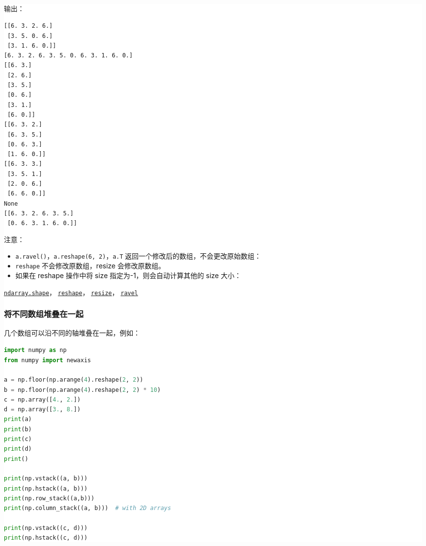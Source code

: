 输出：

```txt
[[6. 3. 2. 6.]
 [3. 5. 0. 6.]
 [3. 1. 6. 0.]]
[6. 3. 2. 6. 3. 5. 0. 6. 3. 1. 6. 0.]
[[6. 3.]
 [2. 6.]
 [3. 5.]
 [0. 6.]
 [3. 1.]
 [6. 0.]]
[[6. 3. 2.]
 [6. 3. 5.]
 [0. 6. 3.]
 [1. 6. 0.]]
[[6. 3. 3.]
 [3. 5. 1.]
 [2. 0. 6.]
 [6. 6. 0.]]
None
[[6. 3. 2. 6. 3. 5.]
 [0. 6. 3. 1. 6. 0.]]
```


注意：

- `a.ravel()`，`a.reshape(6, 2)`，`a.T` 返回一个修改后的数组，不会更改原始数组：
- `reshape` 不会修改原数组，resize 会修改原数组。
- 如果在 reshape 操作中将 size 指定为-1，则会自动计算其他的 size 大小：



[`ndarray.shape`](https://numpy.org/devdocs/reference/generated/numpy.ndarray.shape.html#numpy.ndarray.shape)，
[`reshape`](https://numpy.org/devdocs/reference/generated/numpy.reshape.html#numpy.reshape)，
[`resize`](https://numpy.org/devdocs/reference/generated/numpy.resize.html#numpy.resize)，
[`ravel`](https://numpy.org/devdocs/reference/generated/numpy.ravel.html#numpy.ravel)





### 将不同数组堆叠在一起

几个数组可以沿不同的轴堆叠在一起，例如：

``` python
import numpy as np
from numpy import newaxis

a = np.floor(np.arange(4).reshape(2, 2))
b = np.floor(np.arange(4).reshape(2, 2) * 10)
c = np.array([4., 2.])
d = np.array([3., 8.])
print(a)
print(b)
print(c)
print(d)
print()

print(np.vstack((a, b)))
print(np.hstack((a, b)))
print(np.row_stack((a,b)))
print(np.column_stack((a, b)))  # with 2D arrays

print(np.vstack((c, d)))
print(np.hstack((c, d)))
```